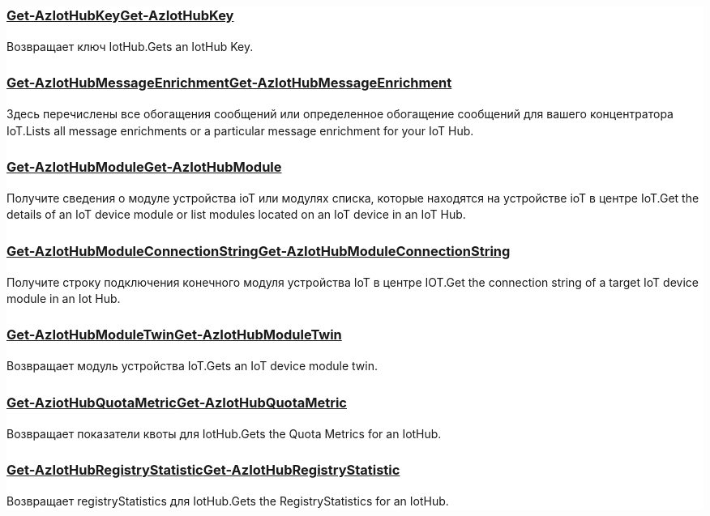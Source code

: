 ### [<span data-ttu-id="18e83-155">Get-AzIotHubKey</span><span class="sxs-lookup"><span data-stu-id="18e83-155">Get-AzIotHubKey</span></span>](Get-AzIotHubKey.md)
<span data-ttu-id="18e83-156">Возвращает ключ IotHub.</span><span class="sxs-lookup"><span data-stu-id="18e83-156">Gets an IotHub Key.</span></span>

### [<span data-ttu-id="18e83-157">Get-AzIotHubMessageEnrichment</span><span class="sxs-lookup"><span data-stu-id="18e83-157">Get-AzIotHubMessageEnrichment</span></span>](Get-AzIotHubMessageEnrichment.md)
<span data-ttu-id="18e83-158">Здесь перечислены все обогащения сообщений или определенное обогащение сообщений для вашего концентратора IoT.</span><span class="sxs-lookup"><span data-stu-id="18e83-158">Lists all message enrichments or a particular message enrichment for your IoT Hub.</span></span>

### [<span data-ttu-id="18e83-159">Get-AzIotHubModule</span><span class="sxs-lookup"><span data-stu-id="18e83-159">Get-AzIotHubModule</span></span>](Get-AzIotHubModule.md)
<span data-ttu-id="18e83-160">Получите сведения о модуле устройства ioT или модулях списка, которые находятся на устройстве ioT в центре IoT.</span><span class="sxs-lookup"><span data-stu-id="18e83-160">Get the details of an IoT device module or list modules located on an IoT device in an IoT Hub.</span></span>

### [<span data-ttu-id="18e83-161">Get-AzIotHubModuleConnectionString</span><span class="sxs-lookup"><span data-stu-id="18e83-161">Get-AzIotHubModuleConnectionString</span></span>](Get-AzIotHubModuleConnectionString.md)
<span data-ttu-id="18e83-162">Получите строку подключения конечного модуля устройства IoT в центре IOT.</span><span class="sxs-lookup"><span data-stu-id="18e83-162">Get the connection string of a target IoT device module in an Iot Hub.</span></span>

### [<span data-ttu-id="18e83-163">Get-AzIotHubModuleTwin</span><span class="sxs-lookup"><span data-stu-id="18e83-163">Get-AzIotHubModuleTwin</span></span>](Get-AzIotHubModuleTwin.md)
<span data-ttu-id="18e83-164">Возвращает модуль устройства IoT.</span><span class="sxs-lookup"><span data-stu-id="18e83-164">Gets an IoT device module twin.</span></span>

### [<span data-ttu-id="18e83-165">Get-AziotHubQuotaMetric</span><span class="sxs-lookup"><span data-stu-id="18e83-165">Get-AzIotHubQuotaMetric</span></span>](Get-AzIotHubQuotaMetric.md)
<span data-ttu-id="18e83-166">Возвращает показатели квоты для IotHub.</span><span class="sxs-lookup"><span data-stu-id="18e83-166">Gets the Quota Metrics for an IotHub.</span></span>

### [<span data-ttu-id="18e83-167">Get-AzIotHubRegistryStatistic</span><span class="sxs-lookup"><span data-stu-id="18e83-167">Get-AzIotHubRegistryStatistic</span></span>](Get-AzIotHubRegistryStatistic.md)
<span data-ttu-id="18e83-168">Возвращает registryStatistics для IotHub.</span><span class="sxs-lookup"><span data-stu-id="18e83-168">Gets the RegistryStatistics for an IotHub.</span></span>

